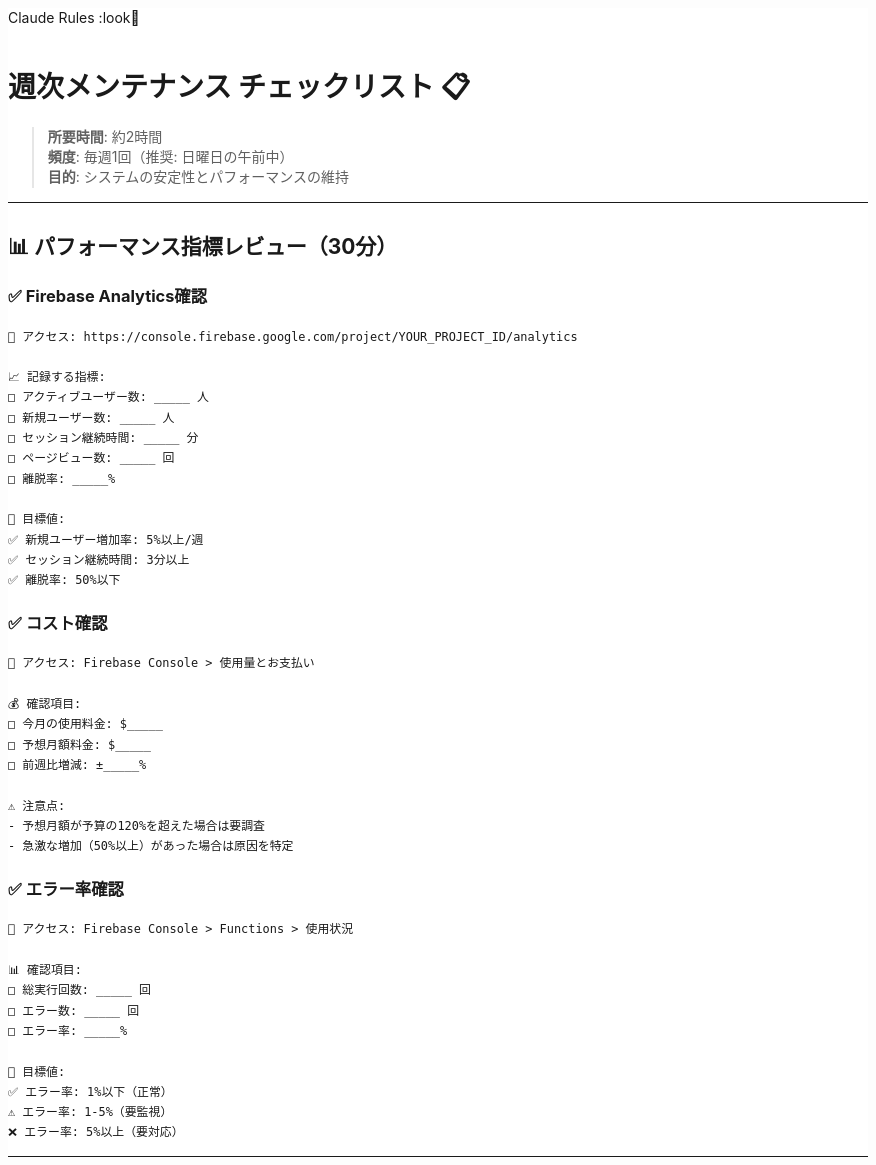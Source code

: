 Claude Rules :look👀

# 週次メンテナンス チェックリスト 📋

> **所要時間**: 約2時間  
> **頻度**: 毎週1回（推奨: 日曜日の午前中）  
> **目的**: システムの安定性とパフォーマンスの維持

---

## 📊 **パフォーマンス指標レビュー（30分）**

### ✅ Firebase Analytics確認

```
🔗 アクセス: https://console.firebase.google.com/project/YOUR_PROJECT_ID/analytics

📈 記録する指標:
□ アクティブユーザー数: _____ 人
□ 新規ユーザー数: _____ 人  
□ セッション継続時間: _____ 分
□ ページビュー数: _____ 回
□ 離脱率: _____%

🎯 目標値:
✅ 新規ユーザー増加率: 5%以上/週
✅ セッション継続時間: 3分以上
✅ 離脱率: 50%以下
```

### ✅ コスト確認

```
🔗 アクセス: Firebase Console > 使用量とお支払い

💰 確認項目:
□ 今月の使用料金: $_____ 
□ 予想月額料金: $_____
□ 前週比増減: ±_____%

⚠️ 注意点:
- 予想月額が予算の120%を超えた場合は要調査
- 急激な増加（50%以上）があった場合は原因を特定
```

### ✅ エラー率確認

```
🔗 アクセス: Firebase Console > Functions > 使用状況

📊 確認項目:
□ 総実行回数: _____ 回
□ エラー数: _____ 回
□ エラー率: _____%

🎯 目標値:
✅ エラー率: 1%以下（正常）
⚠️ エラー率: 1-5%（要監視）
❌ エラー率: 5%以上（要対応）
```

---